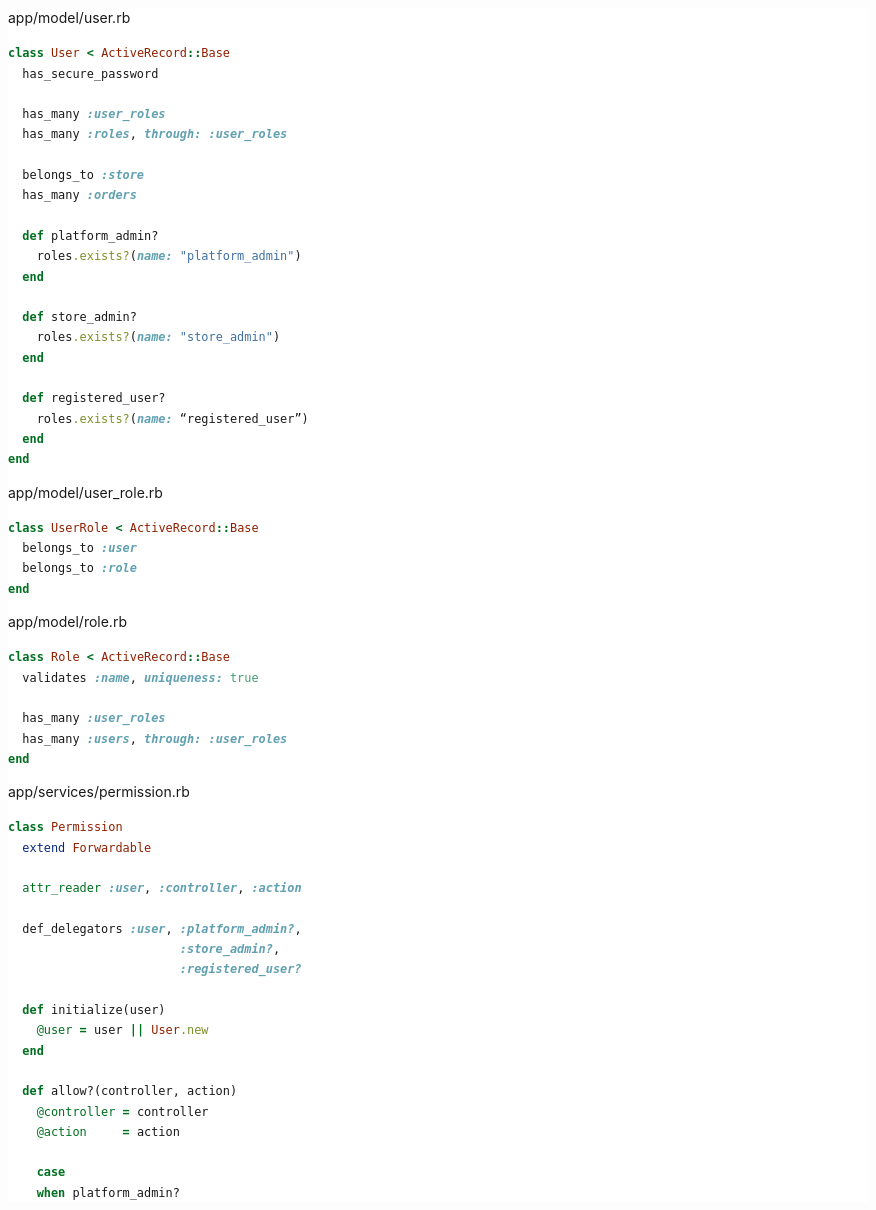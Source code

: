 app/model/user.rb

```ruby
class User < ActiveRecord::Base
  has_secure_password

  has_many :user_roles
  has_many :roles, through: :user_roles

  belongs_to :store
  has_many :orders

  def platform_admin?
    roles.exists?(name: "platform_admin")
  end

  def store_admin?
    roles.exists?(name: "store_admin")
  end

  def registered_user?
    roles.exists?(name: “registered_user”)
  end
end
```

app/model/user_role.rb

```ruby
class UserRole < ActiveRecord::Base
  belongs_to :user
  belongs_to :role
end
```

app/model/role.rb

```ruby
class Role < ActiveRecord::Base
  validates :name, uniqueness: true

  has_many :user_roles
  has_many :users, through: :user_roles
end
```

app/services/permission.rb

```ruby
class Permission
  extend Forwardable

  attr_reader :user, :controller, :action

  def_delegators :user, :platform_admin?,
                        :store_admin?,
                        :registered_user?

  def initialize(user)
    @user = user || User.new
  end

  def allow?(controller, action)
    @controller = controller
    @action     = action

    case
    when platform_admin?
```